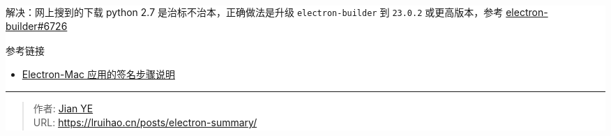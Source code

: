 解决：网上搜到的下载 python 2.7 是治标不治本，正确做法是升级 `electron-builder` 到 `23.0.2` 或更高版本，参考 [electron-builder#6726](https://github.com/electron-userland/electron-builder/issues/6726)

参考链接

- [Electron-Mac 应用的签名步骤说明](https://www.jianshu.com/p/2e6811ad9f68)


---

> 作者: [Jian YE](https://github.com/jianye0428)  
> URL: https://lruihao.cn/posts/electron-summary/  

